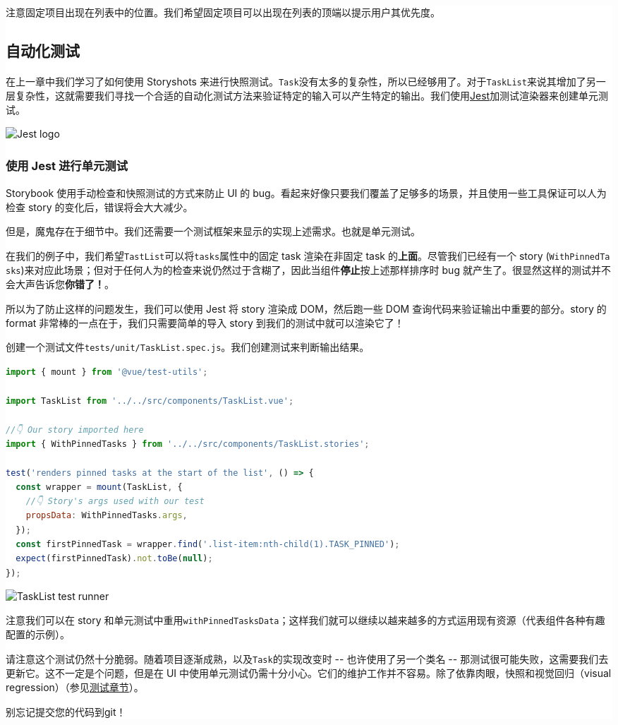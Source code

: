 注意固定项目出现在列表中的位置。我们希望固定项目可以出现在列表的顶端以提示用户其优先度。

## 自动化测试

在上一章中我们学习了如何使用 Storyshots 来进行快照测试。`Task`没有太多的复杂性，所以已经够用了。对于`TaskList`来说其增加了另一层复杂性，这就需要我们寻找一个合适的自动化测试方法来验证特定的输入可以产生特定的输出。我们使用[Jest](https://facebook.github.io/jest/)加测试渲染器来创建单元测试。

![Jest logo](/intro-to-storybook/logo-jest.png)

### 使用 Jest 进行单元测试

Storybook 使用手动检查和快照测试的方式来防止 UI 的 bug。看起来好像只要我们覆盖了足够多的场景，并且使用一些工具保证可以人为检查 story 的变化后，错误将会大大减少。

但是，魔鬼存在于细节中。我们还需要一个测试框架来显示的实现上述需求。也就是单元测试。

在我们的例子中，我们希望`TastList`可以将`tasks`属性中的固定 task 渲染在非固定 task 的**上面**。尽管我们已经有一个 story (`WithPinnedTasks`)来对应此场景；但对于任何人为的检查来说仍然过于含糊了，因此当组件**停止**按上述那样排序时 bug 就产生了。很显然这样的测试并不会大声告诉您**你错了！**。

所以为了防止这样的问题发生，我们可以使用 Jest 将 story 渲染成 DOM，然后跑一些 DOM 查询代码来验证输出中重要的部分。story 的 format 非常棒的一点在于，我们只需要简单的导入 story 到我们的测试中就可以渲染它了！

创建一个测试文件`tests/unit/TaskList.spec.js`。我们创建测试来判断输出结果。

```js:title=tests/unit/TaskList.spec.js
import { mount } from '@vue/test-utils';

import TaskList from '../../src/components/TaskList.vue';

//👇 Our story imported here
import { WithPinnedTasks } from '../../src/components/TaskList.stories';

test('renders pinned tasks at the start of the list', () => {
  const wrapper = mount(TaskList, {
    //👇 Story's args used with our test
    propsData: WithPinnedTasks.args,
  });
  const firstPinnedTask = wrapper.find('.list-item:nth-child(1).TASK_PINNED');
  expect(firstPinnedTask).not.toBe(null);
});
```

![TaskList test runner](/intro-to-storybook/tasklist-testrunner.png)

注意我们可以在 story 和单元测试中重用`withPinnedTasksData`；这样我们就可以继续以越来越多的方式运用现有资源（代表组件各种有趣配置的示例）。

请注意这个测试仍然十分脆弱。随着项目逐渐成熟，以及`Task`的实现改变时 -- 也许使用了另一个类名 -- 那测试很可能失败，这需要我们去更新它。这不一定是个问题，但是在 UI 中使用单元测试仍需十分小心。它们的维护工作并不容易。除了依靠肉眼，快照和视觉回归（visual regression）（参见[测试章节](/intro-to-storybook/vue/zh-CN/test/)）。

<div class="aside">
别忘记提交您的代码到git！
</div>
